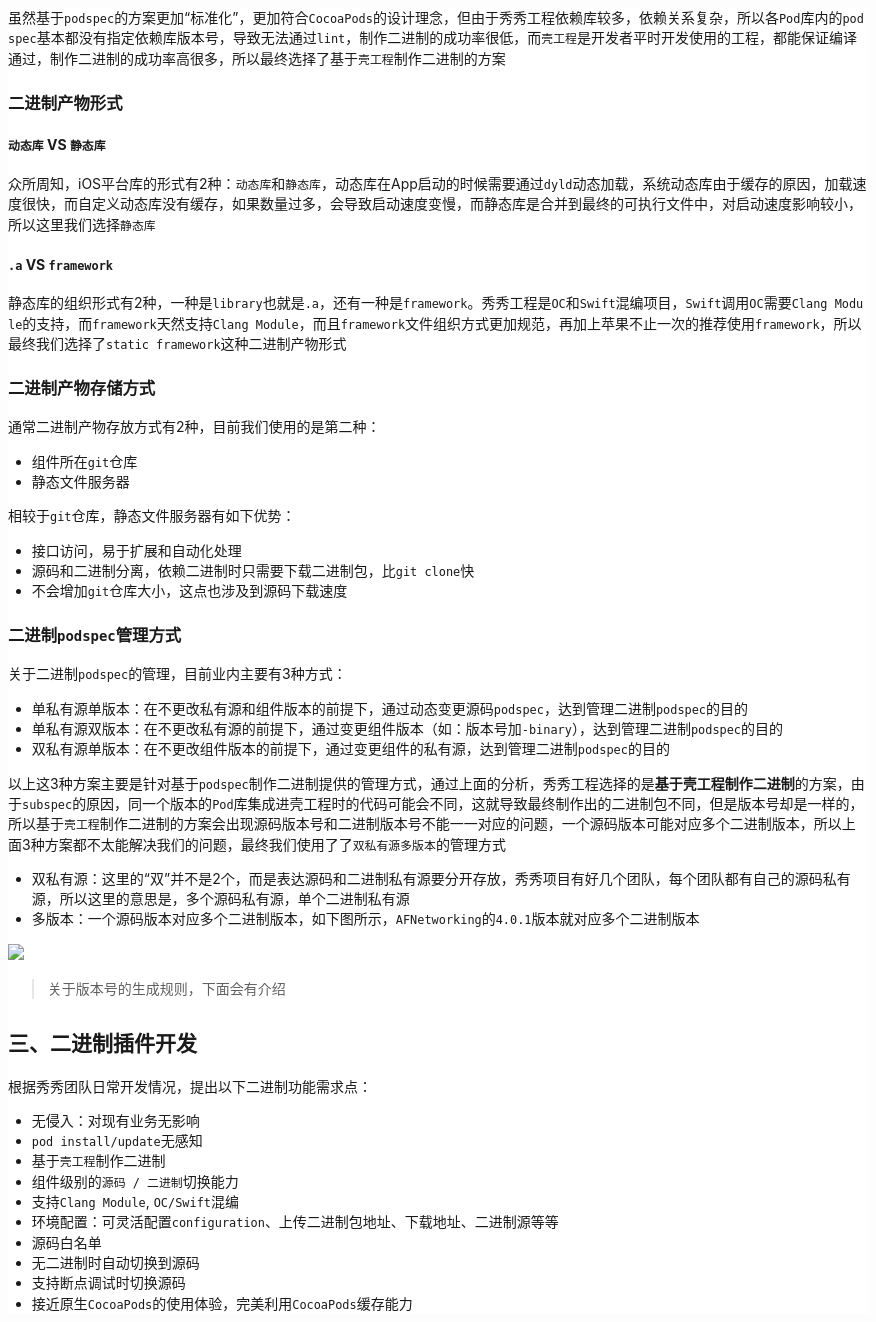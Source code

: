 虽然基于`podspec`的方案更加“标准化”，更加符合`CocoaPods`的设计理念，但由于秀秀工程依赖库较多，依赖关系复杂，所以各`Pod`库内的`podspec`基本都没有指定依赖库版本号，导致无法通过`lint`，制作二进制的成功率很低，而`壳工程`是开发者平时开发使用的工程，都能保证编译通过，制作二进制的成功率高很多，所以最终选择了基于`壳工程`制作二进制的方案

### 二进制产物形式

#### `动态库` VS `静态库`

众所周知，iOS平台库的形式有2种：`动态库`和`静态库`，动态库在App启动的时候需要通过`dyld`动态加载，系统动态库由于缓存的原因，加载速度很快，而自定义动态库没有缓存，如果数量过多，会导致启动速度变慢，而静态库是合并到最终的可执行文件中，对启动速度影响较小，所以这里我们选择`静态库`

#### `.a` VS `framework`

静态库的组织形式有2种，一种是`library`也就是`.a`，还有一种是`framework`。秀秀工程是`OC`和`Swift`混编项目，`Swift`调用`OC`需要`Clang Module`的支持，而`framework`天然支持`Clang Module`，而且`framework`文件组织方式更加规范，再加上苹果不止一次的推荐使用`framework`，所以最终我们选择了`static framework`这种二进制产物形式

### 二进制产物存储方式

通常二进制产物存放方式有2种，目前我们使用的是第二种：

*   组件所在`git`仓库
*   静态文件服务器

相较于`git`仓库，静态文件服务器有如下优势：

*   接口访问，易于扩展和自动化处理
*   源码和二进制分离，依赖二进制时只需要下载二进制包，比`git clone`快
*   不会增加`git`仓库大小，这点也涉及到源码下载速度

### 二进制`podspec`管理方式

关于二进制`podspec`的管理，目前业内主要有3种方式：

*   单私有源单版本：在不更改私有源和组件版本的前提下，通过动态变更源码`podspec`，达到管理二进制`podspec`的目的
*   单私有源双版本：在不更改私有源的前提下，通过变更组件版本（如：版本号加`-binary`），达到管理二进制`podspec`的目的
*   双私有源单版本：在不更改组件版本的前提下，通过变更组件的私有源，达到管理二进制`podspec`的目的

以上这3种方案主要是针对基于`podspec`制作二进制提供的管理方式，通过上面的分析，秀秀工程选择的是**基于壳工程制作二进制**的方案，由于`subspec`的原因，同一个版本的`Pod`库集成进壳工程时的代码可能会不同，这就导致最终制作出的二进制包不同，但是版本号却是一样的，所以基于`壳工程`制作二进制的方案会出现源码版本号和二进制版本号不能一一对应的问题，一个源码版本可能对应多个二进制版本，所以上面3种方案都不太能解决我们的问题，最终我们使用了了`双私有源多版本`的管理方式

*   双私有源：这里的“双”并不是2个，而是表达源码和二进制私有源要分开存放，秀秀项目有好几个团队，每个团队都有自己的源码私有源，所以这里的意思是，多个源码私有源，单个二进制私有源
*   多版本：一个源码版本对应多个二进制版本，如下图所示，`AFNetworking`的`4.0.1`版本就对应多个二进制版本

![](https://p3-juejin.byteimg.com/tos-cn-i-k3u1fbpfcp/a8c020a56f634dc1a3b5ceccd97ac98c~tplv-k3u1fbpfcp-zoom-in-crop-mark:1512:0:0:0.awebp?)

> 关于版本号的生成规则，下面会有介绍

三、二进制插件开发
---------

根据秀秀团队日常开发情况，提出以下二进制功能需求点：

*   无侵入：对现有业务无影响
*   `pod install/update`无感知
*   基于`壳工程`制作二进制
*   组件级别的`源码 / 二进制`切换能力
*   支持`Clang Module`, `OC/Swift`混编
*   环境配置：可灵活配置`configuration`、上传二进制包地址、下载地址、二进制源等等
*   源码白名单
*   无二进制时自动切换到源码
*   支持断点调试时切换源码
*   接近原生`CocoaPods`的使用体验，完美利用`CocoaPods`缓存能力
